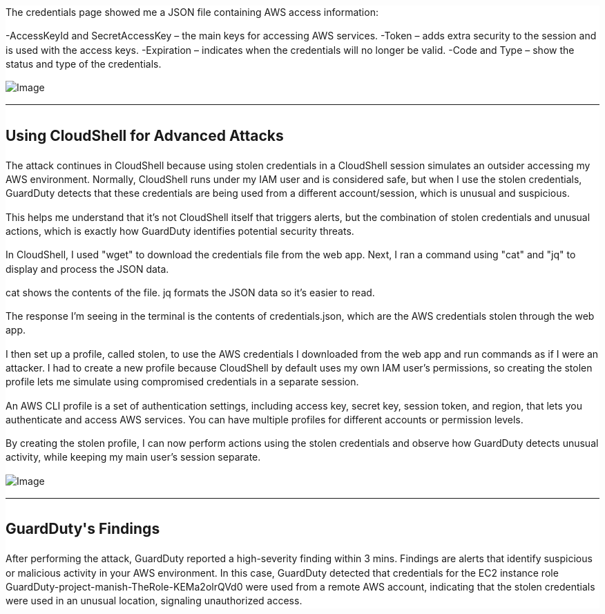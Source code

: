 The credentials page showed me a JSON file containing AWS access information:

-AccessKeyId and SecretAccessKey – the main keys for accessing AWS services.
-Token – adds extra security to the session and is used with the access keys.
-Expiration – indicates when the credentials will no longer be valid.
-Code and Type – show the status and type of the credentials.

![Image](http://learn.nextwork.org/elated_cyan_peaceful_duck/uploads/aws-security-guardduty_x7y8z9a0)

---

## Using CloudShell for Advanced Attacks

The attack continues in CloudShell because using stolen credentials in a CloudShell session simulates an outsider accessing my AWS environment. Normally, CloudShell runs under my IAM user and is considered safe, but when I use the stolen credentials, GuardDuty detects that these credentials are being used from a different account/session, which is unusual and suspicious.

This helps me understand that it’s not CloudShell itself that triggers alerts, but the combination of stolen credentials and unusual actions, which is exactly how GuardDuty identifies potential security threats.

In CloudShell, I used "wget" to download the credentials file from the web app. Next, I ran a command using "cat" and "jq" to display and process the JSON data. 

cat shows the contents of the file.
jq formats the JSON data so it’s easier to read.

The response I’m seeing in the terminal is the contents of credentials.json, which are the AWS credentials stolen through the web app.

I then set up a profile, called stolen, to use the AWS credentials I downloaded from the web app and run commands as if I were an attacker. I had to create a new profile because CloudShell by default uses my own IAM user’s permissions, so creating the stolen profile lets me simulate using compromised credentials in a separate session.

An AWS CLI profile is a set of authentication settings, including access key, secret key, session token, and region, that lets you authenticate and access AWS services. You can have multiple profiles for different accounts or permission levels.

By creating the stolen profile, I can now perform actions using the stolen credentials and observe how GuardDuty detects unusual activity, while keeping my main user’s session separate.

![Image](http://learn.nextwork.org/elated_cyan_peaceful_duck/uploads/aws-security-guardduty_j9k0l1m2)

---

## GuardDuty's Findings

After performing the attack, GuardDuty reported a high-severity finding within 3 mins. Findings are alerts that identify suspicious or malicious activity in your AWS environment. In this case, GuardDuty detected that credentials for the EC2 instance role GuardDuty-project-manish-TheRole-KEMa2olrQVd0 were used from a remote AWS account, indicating that the stolen credentials were used in an unusual location, signaling unauthorized access.
